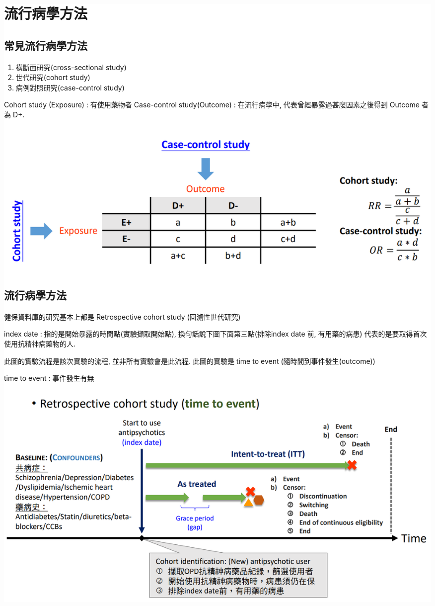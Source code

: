 



# 流行病學方法

## 常見流行病學方法

1. 橫斷面研究(cross-sectional study)
2. 世代研究(cohort study)
3. 病例對照研究(case-control study)

Cohort study (Exposure) : 有使用藥物者
Case-control study(Outcome) : 在流行病學中, 代表曾經暴露過甚麼因素之後得到 Outcome 者為 D+.

![流行病學方法1](圖片\流行病學方法\1.PNG)

## 流行病學方法

健保資料庫的研究基本上都是 Retrospective cohort study (回溯性世代研究)

index date : 指的是開始暴露的時間點(實驗擷取開始點), 換句話說下圖下面第三點(排除index date 前, 有用藥的病患) 代表的是要取得首次使用抗精神病藥物的人.

此圖的實驗流程是該次實驗的流程, 並非所有實驗會是此流程. 此圖的實驗是 time to event (隨時間到事件發生(outcome))

time to event : 事件發生有無

![流行病學方法2](圖片\流行病學方法\2.PNG)
